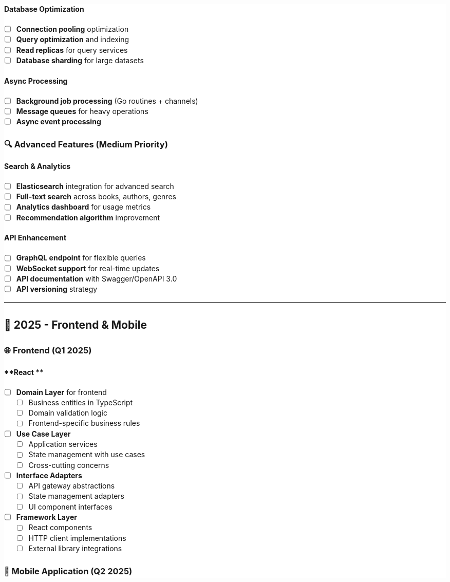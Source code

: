 #### **Database Optimization**
- [ ] **Connection pooling** optimization
- [ ] **Query optimization** and indexing
- [ ] **Read replicas** for query services
- [ ] **Database sharding** for large datasets

#### **Async Processing**
- [ ] **Background job processing** (Go routines + channels)
- [ ] **Message queues** for heavy operations
- [ ] **Async event processing**

### **🔍 Advanced Features (Medium Priority)**

#### **Search & Analytics**
- [ ] **Elasticsearch** integration for advanced search
- [ ] **Full-text search** across books, authors, genres
- [ ] **Analytics dashboard** for usage metrics
- [ ] **Recommendation algorithm** improvement

#### **API Enhancement**
- [ ] **GraphQL endpoint** for flexible queries
- [ ] **WebSocket support** for real-time updates
- [ ] **API documentation** with Swagger/OpenAPI 3.0
- [ ] **API versioning** strategy

---

## 🎨 2025 - Frontend & Mobile

### **🌐 Frontend   (Q1 2025)**

#### **React  **
- [ ] **Domain Layer** for frontend
  - [ ] Business entities in TypeScript
  - [ ] Domain validation logic
  - [ ] Frontend-specific business rules
- [ ] **Use Case Layer**
  - [ ] Application services
  - [ ] State management with use cases
  - [ ] Cross-cutting concerns
- [ ] **Interface Adapters**
  - [ ] API gateway abstractions
  - [ ] State management adapters
  - [ ] UI component interfaces
- [ ] **Framework Layer**
  - [ ] React components
  - [ ] HTTP client implementations
  - [ ] External library integrations

### **📱 Mobile Application (Q2 2025)**
